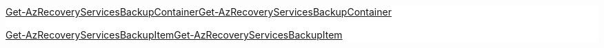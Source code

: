 [<span data-ttu-id="75e65-146">Get-AzRecoveryServicesBackupContainer</span><span class="sxs-lookup"><span data-stu-id="75e65-146">Get-AzRecoveryServicesBackupContainer</span></span>](./Get-AzRecoveryServicesBackupContainer.md)

[<span data-ttu-id="75e65-147">Get-AzRecoveryServicesBackupItem</span><span class="sxs-lookup"><span data-stu-id="75e65-147">Get-AzRecoveryServicesBackupItem</span></span>](./Get-AzRecoveryServicesBackupItem.md)


